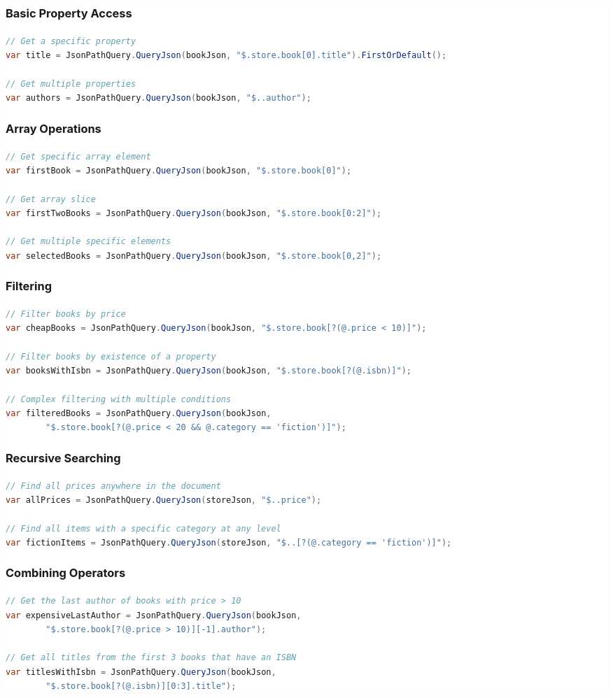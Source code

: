 ### Basic Property Access

``` csharp
// Get a specific property
var title = JsonPathQuery.QueryJson(bookJson, "$.store.book[0].title").FirstOrDefault();

// Get multiple properties
var authors = JsonPathQuery.QueryJson(bookJson, "$..author");
```

### Array Operations

``` csharp
// Get specific array element
var firstBook = JsonPathQuery.QueryJson(bookJson, "$.store.book[0]");

// Get array slice
var firstTwoBooks = JsonPathQuery.QueryJson(bookJson, "$.store.book[0:2]");

// Get multiple specific elements
var selectedBooks = JsonPathQuery.QueryJson(bookJson, "$.store.book[0,2]");
```

### Filtering

``` csharp
// Filter books by price
var cheapBooks = JsonPathQuery.QueryJson(bookJson, "$.store.book[?(@.price < 10)]");

// Filter books by existence of a property
var booksWithIsbn = JsonPathQuery.QueryJson(bookJson, "$.store.book[?(@.isbn)]");

// Complex filtering with multiple conditions
var filteredBooks = JsonPathQuery.QueryJson(bookJson, 
        "$.store.book[?(@.price < 20 && @.category == 'fiction')]");
```

### Recursive Searching

``` csharp
// Find all prices anywhere in the document
var allPrices = JsonPathQuery.QueryJson(storeJson, "$..price");

// Find all items with a specific category at any level
var fictionItems = JsonPathQuery.QueryJson(storeJson, "$..[?(@.category == 'fiction')]");
```

### Combining Operators

``` csharp
// Get the last author of books with price > 10
var expensiveLastAuthor = JsonPathQuery.QueryJson(bookJson, 
        "$.store.book[?(@.price > 10)][-1].author");

// Get all titles from the first 3 books that have an ISBN
var titlesWithIsbn = JsonPathQuery.QueryJson(bookJson, 
        "$.store.book[?(@.isbn)][0:3].title");
```
